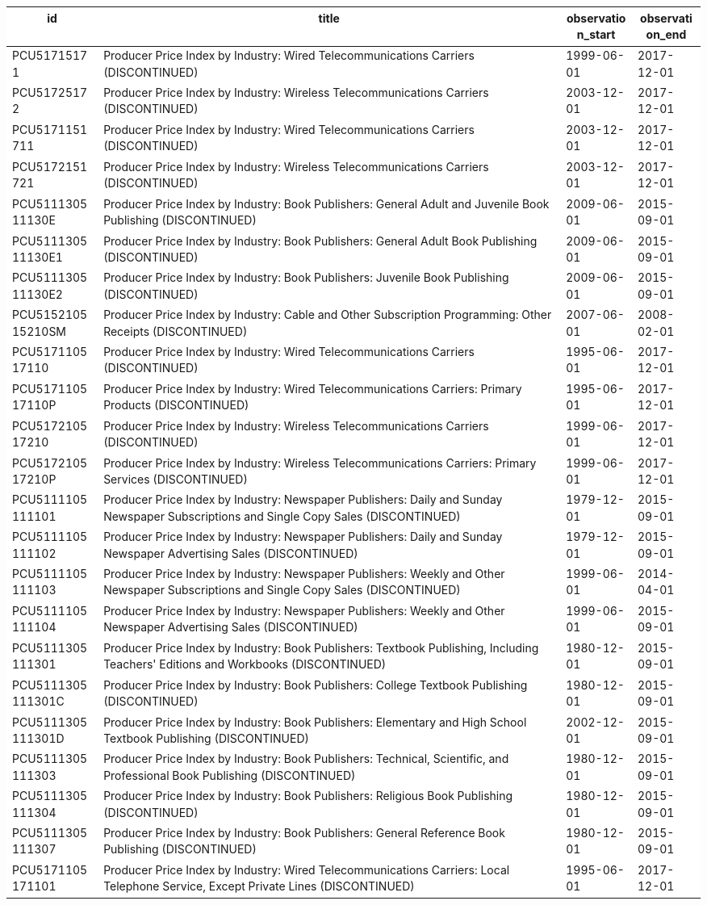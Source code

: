 | id                   | title                                                                                                                                                                     | observation_start   | observation_end   |
|----------------------|---------------------------------------------------------------------------------------------------------------------------------------------------------------------------|---------------------|-------------------|
| PCU51715171          | Producer Price Index by Industry: Wired Telecommunications Carriers (DISCONTINUED)                                                                                        | 1999-06-01          | 2017-12-01        |
| PCU51725172          | Producer Price Index by Industry: Wireless Telecommunications Carriers (DISCONTINUED)                                                                                     | 2003-12-01          | 2017-12-01        |
| PCU5171151711        | Producer Price Index by Industry: Wired Telecommunications Carriers (DISCONTINUED)                                                                                        | 2003-12-01          | 2017-12-01        |
| PCU5172151721        | Producer Price Index by Industry: Wireless Telecommunications Carriers (DISCONTINUED)                                                                                     | 2003-12-01          | 2017-12-01        |
| PCU511130511130E     | Producer Price Index by Industry: Book Publishers: General Adult and Juvenile Book Publishing (DISCONTINUED)                                                              | 2009-06-01          | 2015-09-01        |
| PCU511130511130E1    | Producer Price Index by Industry: Book Publishers: General Adult Book Publishing (DISCONTINUED)                                                                           | 2009-06-01          | 2015-09-01        |
| PCU511130511130E2    | Producer Price Index by Industry: Book Publishers: Juvenile Book Publishing (DISCONTINUED)                                                                                | 2009-06-01          | 2015-09-01        |
| PCU515210515210SM    | Producer Price Index by Industry: Cable and Other Subscription Programming: Other Receipts (DISCONTINUED)                                                                 | 2007-06-01          | 2008-02-01        |
| PCU517110517110      | Producer Price Index by Industry: Wired Telecommunications Carriers (DISCONTINUED)                                                                                        | 1995-06-01          | 2017-12-01        |
| PCU517110517110P     | Producer Price Index by Industry: Wired Telecommunications Carriers: Primary Products (DISCONTINUED)                                                                      | 1995-06-01          | 2017-12-01        |
| PCU517210517210      | Producer Price Index by Industry: Wireless Telecommunications Carriers (DISCONTINUED)                                                                                     | 1999-06-01          | 2017-12-01        |
| PCU517210517210P     | Producer Price Index by Industry: Wireless Telecommunications Carriers: Primary Services (DISCONTINUED)                                                                   | 1999-06-01          | 2017-12-01        |
| PCU5111105111101     | Producer Price Index by Industry: Newspaper Publishers: Daily and Sunday Newspaper Subscriptions and Single Copy Sales (DISCONTINUED)                                     | 1979-12-01          | 2015-09-01        |
| PCU5111105111102     | Producer Price Index by Industry: Newspaper Publishers: Daily and Sunday Newspaper Advertising Sales (DISCONTINUED)                                                       | 1979-12-01          | 2015-09-01        |
| PCU5111105111103     | Producer Price Index by Industry: Newspaper Publishers: Weekly and Other Newspaper Subscriptions and Single Copy Sales (DISCONTINUED)                                     | 1999-06-01          | 2014-04-01        |
| PCU5111105111104     | Producer Price Index by Industry: Newspaper Publishers: Weekly and Other Newspaper Advertising Sales (DISCONTINUED)                                                       | 1999-06-01          | 2015-09-01        |
| PCU5111305111301     | Producer Price Index by Industry: Book Publishers: Textbook Publishing, Including Teachers' Editions and Workbooks (DISCONTINUED)                                         | 1980-12-01          | 2015-09-01        |
| PCU5111305111301C    | Producer Price Index by Industry: Book Publishers: College Textbook Publishing (DISCONTINUED)                                                                             | 1980-12-01          | 2015-09-01        |
| PCU5111305111301D    | Producer Price Index by Industry: Book Publishers: Elementary and High School Textbook Publishing (DISCONTINUED)                                                          | 2002-12-01          | 2015-09-01        |
| PCU5111305111303     | Producer Price Index by Industry: Book Publishers: Technical, Scientific, and Professional Book Publishing (DISCONTINUED)                                                 | 1980-12-01          | 2015-09-01        |
| PCU5111305111304     | Producer Price Index by Industry: Book Publishers: Religious Book Publishing (DISCONTINUED)                                                                               | 1980-12-01          | 2015-09-01        |
| PCU5111305111307     | Producer Price Index by Industry: Book Publishers: General Reference Book Publishing (DISCONTINUED)                                                                       | 1980-12-01          | 2015-09-01        |
| PCU5171105171101     | Producer Price Index by Industry: Wired Telecommunications Carriers: Local Telephone Service, Except Private Lines (DISCONTINUED)                                         | 1995-06-01          | 2017-12-01        |